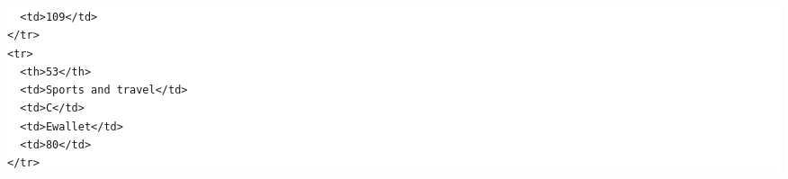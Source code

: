       <td>109</td>
    </tr>
    <tr>
      <th>53</th>
      <td>Sports and travel</td>
      <td>C</td>
      <td>Ewallet</td>
      <td>80</td>
    </tr>
  </tbody>
</table>
</div>
      <button class="colab-df-convert" onclick="convertToInteractive('df-8d1795bd-e055-460d-8f14-0c4e1c3f00d5')"
              title="Convert this dataframe to an interactive table."
              style="display:none;">

  <svg xmlns="http://www.w3.org/2000/svg" height="24px"viewBox="0 0 24 24"
       width="24px">
    <path d="M0 0h24v24H0V0z" fill="none"/>
    <path d="M18.56 5.44l.94 2.06.94-2.06 2.06-.94-2.06-.94-.94-2.06-.94 2.06-2.06.94zm-11 1L8.5 8.5l.94-2.06 2.06-.94-2.06-.94L8.5 2.5l-.94 2.06-2.06.94zm10 10l.94 2.06.94-2.06 2.06-.94-2.06-.94-.94-2.06-.94 2.06-2.06.94z"/><path d="M17.41 7.96l-1.37-1.37c-.4-.4-.92-.59-1.43-.59-.52 0-1.04.2-1.43.59L10.3 9.45l-7.72 7.72c-.78.78-.78 2.05 0 2.83L4 21.41c.39.39.9.59 1.41.59.51 0 1.02-.2 1.41-.59l7.78-7.78 2.81-2.81c.8-.78.8-2.07 0-2.86zM5.41 20L4 18.59l7.72-7.72 1.47 1.35L5.41 20z"/>
  </svg>
      </button>

  <style>
    .colab-df-container {
      display:flex;
      flex-wrap:wrap;
      gap: 12px;
    }

    .colab-df-convert {
      background-color: #E8F0FE;
      border: none;
      border-radius: 50%;
      cursor: pointer;
      display: none;
      fill: #1967D2;
      height: 32px;
      padding: 0 0 0 0;
      width: 32px;
    }

    .colab-df-convert:hover {
      background-color: #E2EBFA;
      box-shadow: 0px 1px 2px rgba(60, 64, 67, 0.3), 0px 1px 3px 1px rgba(60, 64, 67, 0.15);
      fill: #174EA6;
    }

